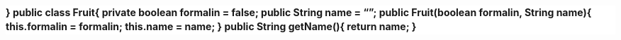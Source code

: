   <tr>

   <td width="551"><strong>} </strong></td>

  </tr>

  <tr>

   <td width="551"><strong>public class Fruit{ </strong></td>

  </tr>

  <tr>

   <td width="551"><strong>    private boolean formalin = false; </strong></td>

  </tr>

  <tr>

   <td width="551"><strong>    public String name = “”; </strong></td>

  </tr>

  <tr>

   <td width="551"><strong>    public Fruit(boolean formalin, String name){ </strong></td>

  </tr>

  <tr>

   <td width="551"><strong>        this.formalin = formalin; </strong></td>

  </tr>

  <tr>

   <td width="551"><strong>        this.name = name;     </strong></td>

  </tr>

  <tr>

   <td width="551"><strong>    }     </strong></td>

  </tr>

  <tr>

   <td width="551"><strong>    public String getName(){ </strong></td>

  </tr>

  <tr>

   <td width="551"><strong>        return name; </strong></td>

  </tr>

  <tr>

   <td width="551"><strong>    } </strong></td>

  </tr>
